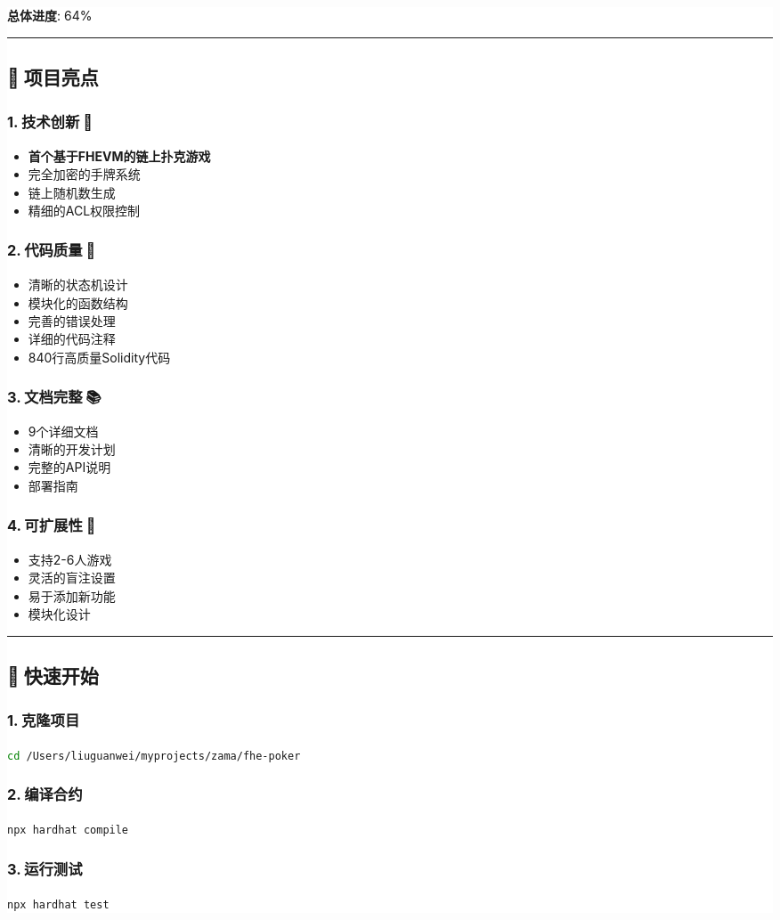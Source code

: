 **总体进度**: 64%

---

## 🎯 项目亮点

### 1. 技术创新 🚀
- **首个基于FHEVM的链上扑克游戏**
- 完全加密的手牌系统
- 链上随机数生成
- 精细的ACL权限控制

### 2. 代码质量 💎
- 清晰的状态机设计
- 模块化的函数结构
- 完善的错误处理
- 详细的代码注释
- 840行高质量Solidity代码

### 3. 文档完整 📚
- 9个详细文档
- 清晰的开发计划
- 完整的API说明
- 部署指南

### 4. 可扩展性 🔧
- 支持2-6人游戏
- 灵活的盲注设置
- 易于添加新功能
- 模块化设计

---

## 🚀 快速开始

### 1. 克隆项目
```bash
cd /Users/liuguanwei/myprojects/zama/fhe-poker
```

### 2. 编译合约
```bash
npx hardhat compile
```

### 3. 运行测试
```bash
npx hardhat test
```
